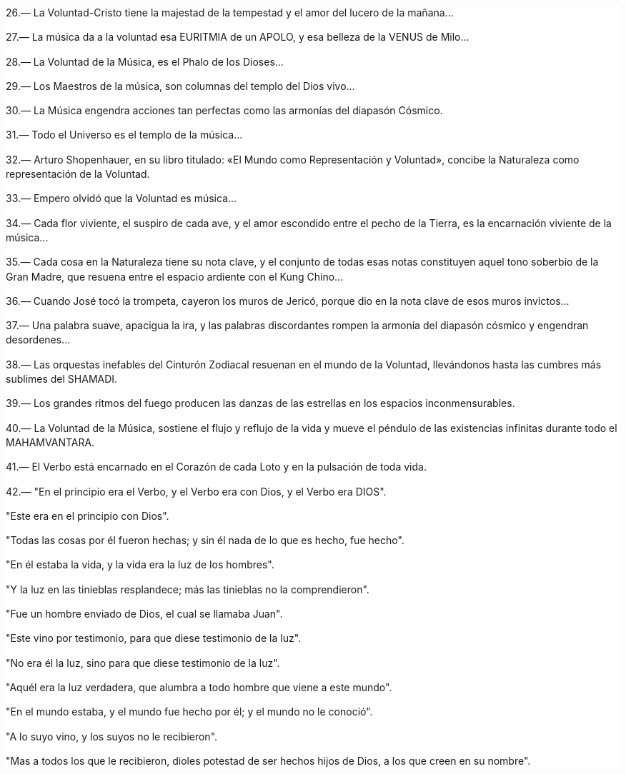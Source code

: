 26.— La Voluntad-Cristo tiene la majestad de la tempestad y el amor del lucero de la mañana...

27.— La música da a la voluntad esa EURITMIA de un APOLO, y esa belleza de la VENUS de Milo...

28.— La Voluntad de la Música, es el Phalo de los Dioses...

29.— Los Maestros de la música, son columnas del templo del Dios vivo...

30.— La Música engendra acciones tan perfectas como las armonías del diapasón Cósmico.

31.— Todo el Universo es el templo de la música...

32.— Arturo Shopenhauer, en su libro titulado: «El Mundo como Representación y Voluntad», concibe la Naturaleza como representación de la Voluntad.

33.— Empero olvidó que la Voluntad es música...

34.— Cada flor viviente, el suspiro de cada ave, y el amor escondido entre el pecho de la Tierra, es la encarnación viviente de la música...

35.— Cada cosa en la Naturaleza tiene su nota clave, y el conjunto de todas esas notas constituyen aquel tono soberbio de la Gran Madre, que resuena entre el espacio ardiente con el Kung Chino...

36.— Cuando José tocó la trompeta, cayeron los muros de Jericó, porque dio en la nota clave de esos muros invictos...

37.— Una palabra suave, apacigua la ira, y las palabras discordantes rompen la armonía del diapasón cósmico y engendran desordenes...

38.— Las orquestas inefables del Cinturón Zodiacal resuenan en el mundo de la Voluntad, llevándonos hasta las cumbres más sublimes del SHAMADI.

39.— Los grandes ritmos del fuego producen las danzas de las estrellas en los espacios inconmensurables.

40.— La Voluntad de la Música, sostiene el flujo y reflujo de la vida y mueve el péndulo de las existencias infinitas durante todo el MAHAMVANTARA.

41.— El Verbo está encarnado en el Corazón de cada Loto y en la pulsación de toda vida.

42.— "En el principio era el Verbo, y el Verbo era con Dios, y el Verbo era DIOS".

"Este era en el principio con Dios".

"Todas las cosas por él fueron hechas; y sin él nada de lo que es hecho, fue hecho".

"En él estaba la vida, y la vida era la luz de los hombres".

"Y la luz en las tinieblas resplandece; más las tinieblas no la comprendieron".

"Fue un hombre enviado de Dios, el cual se llamaba Juan".

"Este vino por testimonio, para que diese testimonio de la luz".

"No era él la luz, sino para que diese testimonio de la luz".

"Aquél era la luz verdadera, que alumbra a todo hombre que viene a este mundo".

"En el mundo estaba, y el mundo fue hecho por él; y el mundo no le conoció".

"A lo suyo vino, y los suyos no le recibieron".

"Mas a todos los que le recibieron, dioles potestad de ser hechos hijos de Dios, a los que creen en su nombre".
